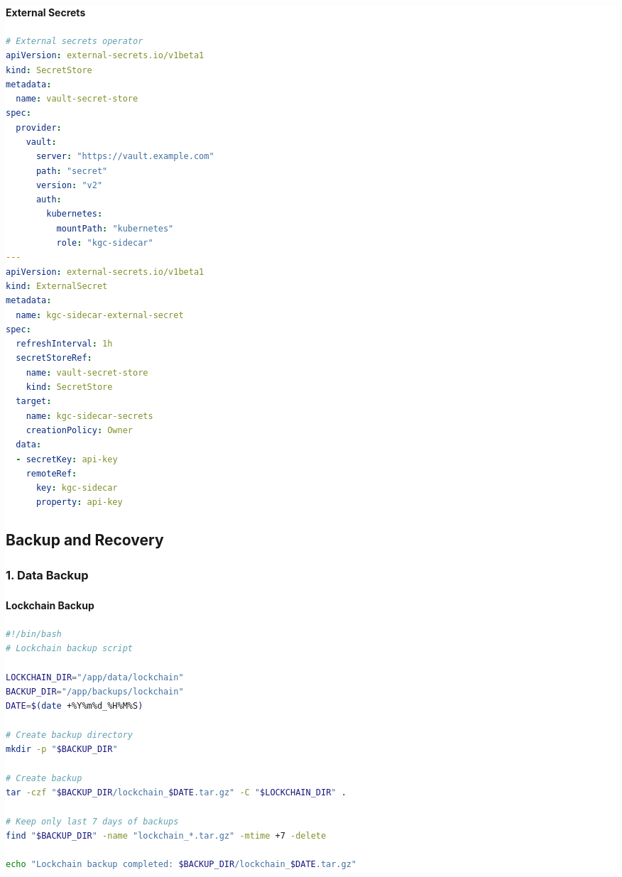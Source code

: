 #### External Secrets

```yaml
# External secrets operator
apiVersion: external-secrets.io/v1beta1
kind: SecretStore
metadata:
  name: vault-secret-store
spec:
  provider:
    vault:
      server: "https://vault.example.com"
      path: "secret"
      version: "v2"
      auth:
        kubernetes:
          mountPath: "kubernetes"
          role: "kgc-sidecar"
---
apiVersion: external-secrets.io/v1beta1
kind: ExternalSecret
metadata:
  name: kgc-sidecar-external-secret
spec:
  refreshInterval: 1h
  secretStoreRef:
    name: vault-secret-store
    kind: SecretStore
  target:
    name: kgc-sidecar-secrets
    creationPolicy: Owner
  data:
  - secretKey: api-key
    remoteRef:
      key: kgc-sidecar
      property: api-key
```

## Backup and Recovery

### 1. Data Backup

#### Lockchain Backup

```bash
#!/bin/bash
# Lockchain backup script

LOCKCHAIN_DIR="/app/data/lockchain"
BACKUP_DIR="/app/backups/lockchain"
DATE=$(date +%Y%m%d_%H%M%S)

# Create backup directory
mkdir -p "$BACKUP_DIR"

# Create backup
tar -czf "$BACKUP_DIR/lockchain_$DATE.tar.gz" -C "$LOCKCHAIN_DIR" .

# Keep only last 7 days of backups
find "$BACKUP_DIR" -name "lockchain_*.tar.gz" -mtime +7 -delete

echo "Lockchain backup completed: $BACKUP_DIR/lockchain_$DATE.tar.gz"
```
